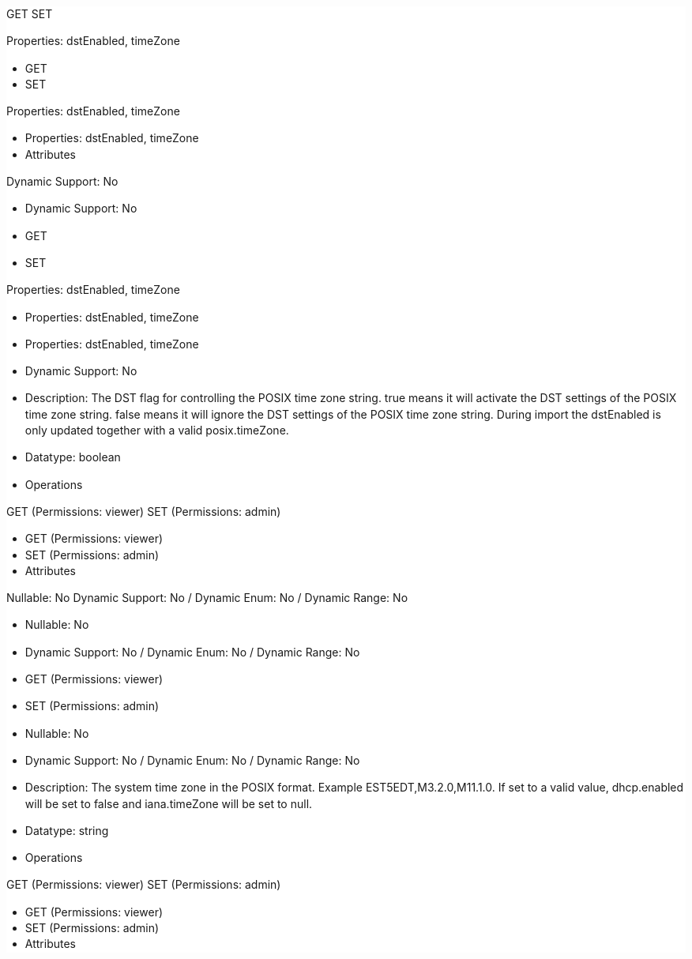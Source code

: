 GET
SET

Properties: dstEnabled, timeZone
- GET
- SET

Properties: dstEnabled, timeZone
- Properties: dstEnabled, timeZone
- Attributes

Dynamic Support: No
- Dynamic Support: No

- GET
- SET

Properties: dstEnabled, timeZone
- Properties: dstEnabled, timeZone

- Properties: dstEnabled, timeZone

- Dynamic Support: No

- Description: The DST flag for controlling the POSIX time zone string. true means it will activate the DST settings of the POSIX time zone string. false means it will ignore the DST settings of the POSIX time zone string. During import the dstEnabled is only updated together with a valid posix.timeZone.
- Datatype: boolean
- Operations

GET (Permissions: viewer)
SET (Permissions: admin)
- GET (Permissions: viewer)
- SET (Permissions: admin)
- Attributes

Nullable: No
Dynamic Support: No / Dynamic Enum: No / Dynamic Range: No
- Nullable: No
- Dynamic Support: No / Dynamic Enum: No / Dynamic Range: No

- GET (Permissions: viewer)
- SET (Permissions: admin)

- Nullable: No
- Dynamic Support: No / Dynamic Enum: No / Dynamic Range: No

- Description: The system time zone in the POSIX format. Example EST5EDT,M3.2.0,M11.1.0. If set to a valid value, dhcp.enabled will be set to false and iana.timeZone will be set to null.
- Datatype: string
- Operations

GET (Permissions: viewer)
SET (Permissions: admin)
- GET (Permissions: viewer)
- SET (Permissions: admin)
- Attributes
